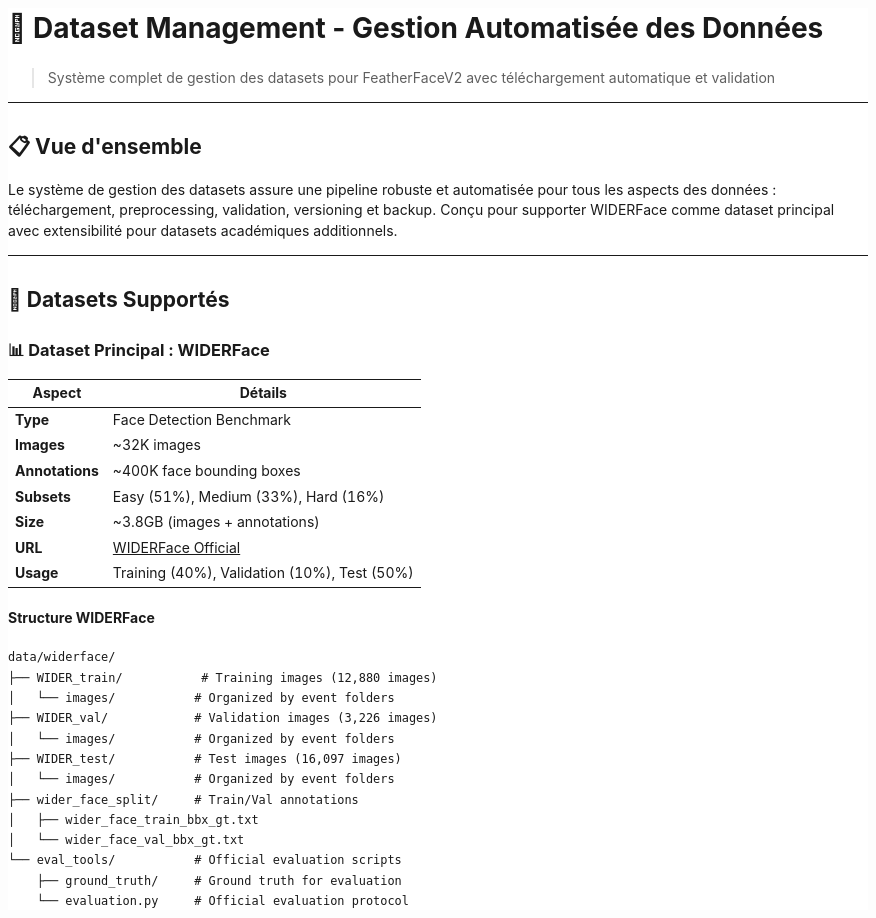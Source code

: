 # 💾 Dataset Management - Gestion Automatisée des Données

> Système complet de gestion des datasets pour FeatherFaceV2 avec téléchargement automatique et validation

---

## 📋 Vue d'ensemble

Le système de gestion des datasets assure une pipeline robuste et automatisée pour tous les aspects des données : téléchargement, preprocessing, validation, versioning et backup. Conçu pour supporter WIDERFace comme dataset principal avec extensibilité pour datasets académiques additionnels.

---

## 🎯 Datasets Supportés

### 📊 Dataset Principal : WIDERFace
| Aspect | Détails |
|--------|---------|
| **Type** | Face Detection Benchmark |
| **Images** | ~32K images |
| **Annotations** | ~400K face bounding boxes |
| **Subsets** | Easy (51%), Medium (33%), Hard (16%) |
| **Size** | ~3.8GB (images + annotations) |
| **URL** | [WIDERFace Official](http://shuoyang1213.me/WIDERFACE/) |
| **Usage** | Training (40%), Validation (10%), Test (50%) |

#### Structure WIDERFace
```
data/widerface/
├── WIDER_train/           # Training images (12,880 images)
│   └── images/           # Organized by event folders
├── WIDER_val/            # Validation images (3,226 images)  
│   └── images/           # Organized by event folders
├── WIDER_test/           # Test images (16,097 images)
│   └── images/           # Organized by event folders
├── wider_face_split/     # Train/Val annotations
│   ├── wider_face_train_bbx_gt.txt
│   └── wider_face_val_bbx_gt.txt
└── eval_tools/           # Official evaluation scripts
    ├── ground_truth/     # Ground truth for evaluation
    └── evaluation.py     # Official evaluation protocol
```
